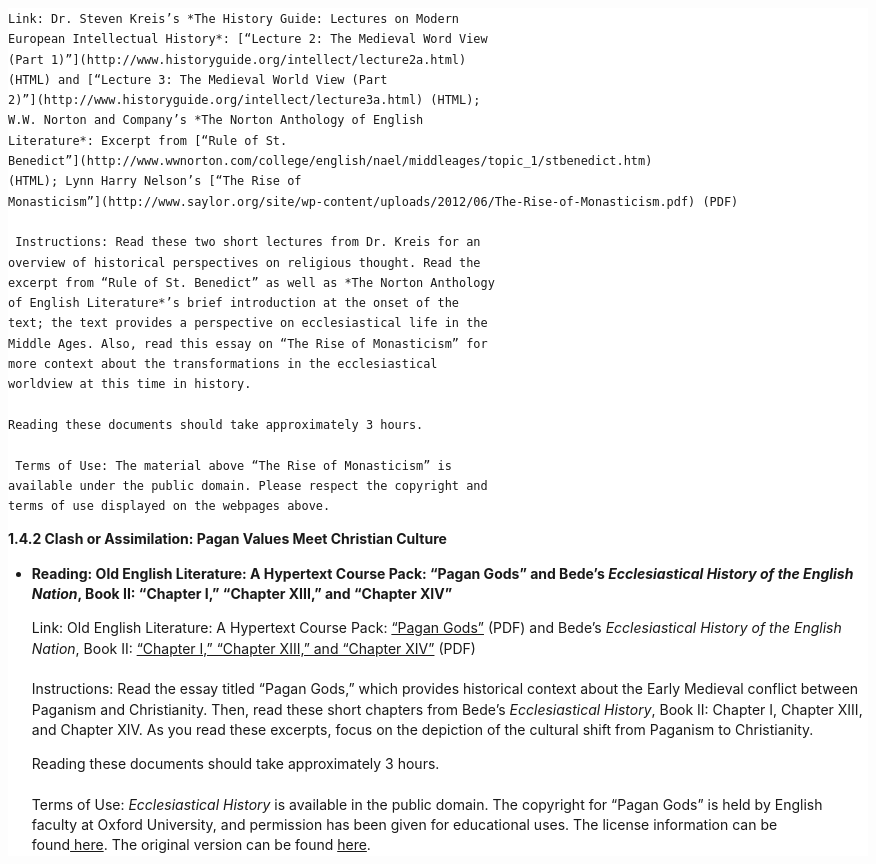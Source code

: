     Link: Dr. Steven Kreis’s *The History Guide: Lectures on Modern
    European Intellectual History*: [“Lecture 2: The Medieval Word View
    (Part 1)”](http://www.historyguide.org/intellect/lecture2a.html)
    (HTML) and [“Lecture 3: The Medieval World View (Part
    2)”](http://www.historyguide.org/intellect/lecture3a.html) (HTML);
    W.W. Norton and Company’s *The Norton Anthology of English
    Literature*: Excerpt from [“Rule of St.
    Benedict”](http://www.wwnorton.com/college/english/nael/middleages/topic_1/stbenedict.htm)
    (HTML); Lynn Harry Nelson’s [“The Rise of
    Monasticism”](http://www.saylor.org/site/wp-content/uploads/2012/06/The-Rise-of-Monasticism.pdf) (PDF)  
        
     Instructions: Read these two short lectures from Dr. Kreis for an
    overview of historical perspectives on religious thought. Read the
    excerpt from “Rule of St. Benedict” as well as *The Norton Anthology
    of English Literature*’s brief introduction at the onset of the
    text; the text provides a perspective on ecclesiastical life in the
    Middle Ages. Also, read this essay on “The Rise of Monasticism” for
    more context about the transformations in the ecclesiastical
    worldview at this time in history.

    Reading these documents should take approximately 3 hours.  
        
     Terms of Use: The material above “The Rise of Monasticism” is
    available under the public domain. Please respect the copyright and
    terms of use displayed on the webpages above.

**1.4.2 Clash or Assimilation: Pagan Values Meet Christian Culture**
<span id="1.4.2"></span> 
-   **Reading: Old English Literature: A Hypertext Course Pack: “Pagan
    Gods” and Bede’s *Ecclesiastical History of the English Nation*,
    Book II: “Chapter I,” “Chapter XIII,” and “Chapter XIV”**

    Link: Old English Literature: A Hypertext Course Pack: [“Pagan
    Gods”](http://www.saylor.org/site/wp-content/uploads/2012/06/Pagan-Gods.pdf) (PDF)
    and Bede’s *Ecclesiastical History of the English Nation*, Book II:
    [“Chapter I,” “Chapter XIII,” and “Chapter
    XIV”](http://www.fordham.edu/Halsall/basis/bede-book2.asp) (PDF)  
        
     Instructions: Read the essay titled “Pagan Gods,” which provides
    historical context about the Early Medieval conflict between
    Paganism and Christianity. Then, read these short chapters from
    Bede’s *Ecclesiastical History*, Book II: Chapter I, Chapter XIII,
    and Chapter XIV. As you read these excerpts, focus on the depiction
    of the cultural shift from Paganism to Christianity.

    Reading these documents should take approximately 3 hours.  
        
     Terms of Use: *Ecclesiastical History* is available in the public
    domain. The copyright for “Pagan Gods” is held by English faculty at
    Oxford University, and permission has been given for educational
    uses. The license information can be
    found[ here](http://www.english.ox.ac.uk/oecoursepack/acknowledgements.html). The
    original version can be
    found [here](http://www.english.ox.ac.uk/oecoursepack/rood/index.html).
